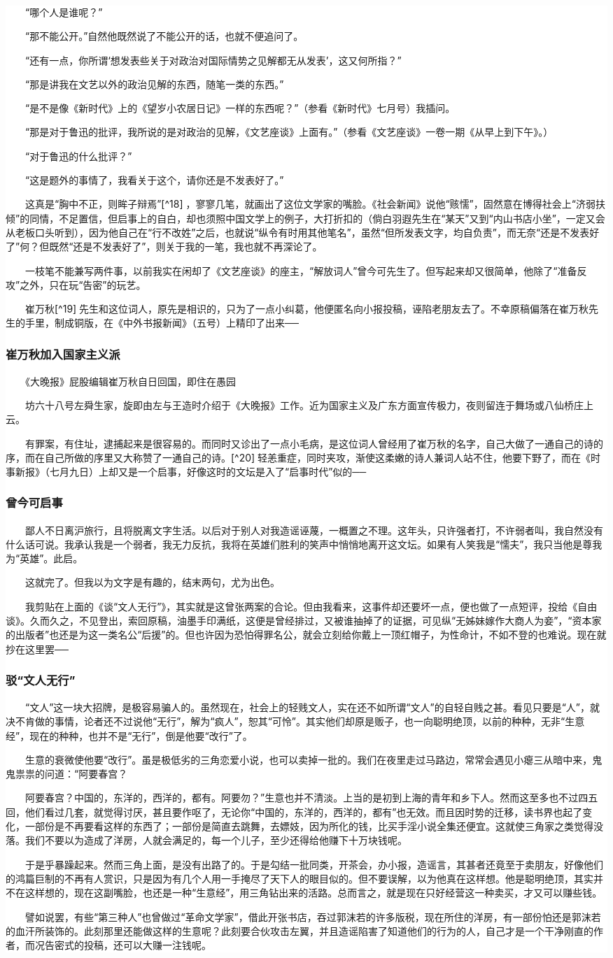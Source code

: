 　　“哪个人是谁呢？”

　　“那不能公开。”自然他既然说了不能公开的话，也就不便追问了。

　　“还有一点，你所谓‘想发表些关于对政治对国际情势之见解都无从发表’，这又何所指？”

　　“那是讲我在文艺以外的政治见解的东西，随笔一类的东西。”

　　“是不是像《新时代》上的《望岁小农居日记》一样的东西呢？”（参看《新时代》七月号）我插问。

　　“那是对于鲁迅的批评，我所说的是对政治的见解，《文艺座谈》上面有。”（参看《文艺座谈》一卷一期《从早上到下午》。）

　　“对于鲁迅的什么批评？”

　　“这是题外的事情了，我看关于这个，请你还是不发表好了。”

　　这真是“胸中不正，则眸子辩焉”[^18] ，寥寥几笔，就画出了这位文学家的嘴脸。《社会新闻》说他“赅懦”，固然意在博得社会上“济弱扶倾”的同情，不足置信，但启事上的自白，却也须照中国文学上的例子，大打折扣的（倘白羽遐先生在“某天”又到“内山书店小坐”，一定又会从老板口头听到），因为他自己在“行不改姓”之后，也就说“纵令有时用其他笔名”，虽然“但所发表文字，均自负责”，而无奈“还是不发表好了”何？但既然“还是不发表好了”，则关于我的一笔，我也就不再深论了。

　　一枝笔不能兼写两件事，以前我实在闲却了《文艺座谈》的座主，“解放词人”曾今可先生了。但写起来却又很简单，他除了“准备反攻”之外，只在玩“告密”的玩艺。

　　崔万秋[^19] 先生和这位词人，原先是相识的，只为了一点小纠葛，他便匿名向小报投稿，诬陷老朋友去了。不幸原稿偏落在崔万秋先生的手里，制成铜版，在《中外书报新闻》（五号）上精印了出来──

### 崔万秋加入国家主义派

　　《大晚报》屁股编辑崔万秋自日回国，即住在愚园

　　坊六十八号左舜生家，旋即由左与王造时介绍于《大晚报》工作。近为国家主义及广东方面宣传极力，夜则留连于舞场或八仙桥庄上云。

　　有罪案，有住址，逮捕起来是很容易的。而同时又诊出了一点小毛病，是这位词人曾经用了崔万秋的名字，自己大做了一通自己的诗的序，而在自己所做的序里又大称赞了一通自己的诗。[^20] 轻恙重症，同时夹攻，渐使这柔嫩的诗人兼词人站不住，他要下野了，而在《时事新报》（七月九日）上却又是一个启事，好像这时的文坛是入了“启事时代”似的──

### 曾今可启事

　　鄙人不日离沪旅行，且将脱离文字生活。以后对于别人对我造谣诬蔑，一概置之不理。这年头，只许强者打，不许弱者叫，我自然没有什么话可说。我承认我是一个弱者，我无力反抗，我将在英雄们胜利的笑声中悄悄地离开这文坛。如果有人笑我是“懦夫”，我只当他是尊我为“英雄”。此启。

　　这就完了。但我以为文字是有趣的，结末两句，尤为出色。

　　我剪贴在上面的《谈“文人无行”》，其实就是这曾张两案的合论。但由我看来，这事件却还要坏一点，便也做了一点短评，投给《自由谈》。久而久之，不见登出，索回原稿，油墨手印满纸，这便是曾经排过，又被谁抽掉了的证据，可见纵“无姊妹嫁作大商人为妾”，“资本家的出版者”也还是为这一类名公“后援”的。但也许因为恐怕得罪名公，就会立刻给你戴上一顶红帽子，为性命计，不如不登的也难说。现在就抄在这里罢──

### 驳“文人无行”

　　“文人”这一块大招牌，是极容易骗人的。虽然现在，社会上的轻贱文人，实在还不如所谓“文人”的自轻自贱之甚。看见只要是“人”，就决不肯做的事情，论者还不过说他“无行”，解为“疯人”，恕其“可怜”。其实他们却原是贩子，也一向聪明绝顶，以前的种种，无非“生意经”，现在的种种，也并不是“无行”，倒是他要“改行”了。

　　生意的衰微使他要“改行”。虽是极低劣的三角恋爱小说，也可以卖掉一批的。我们在夜里走过马路边，常常会遇见小瘪三从暗中来，鬼鬼祟祟的问道：“阿要春宫？

　　阿要春宫？中国的，东洋的，西洋的，都有。阿要勿？”生意也并不清淡。上当的是初到上海的青年和乡下人。然而这至多也不过四五回，他们看过几套，就觉得讨厌，甚且要作呕了，无论你“中国的，东洋的，西洋的，都有”也无效。而且因时势的迁移，读书界也起了变化，一部份是不再要看这样的东西了；一部份是简直去跳舞，去嫖妓，因为所化的钱，比买手淫小说全集还便宜。这就使三角家之类觉得没落。我们不要以为造成了洋房，人就会满足的，每一个儿子，至少还得给他赚下十万块钱呢。

　　于是乎暴躁起来。然而三角上面，是没有出路了的。于是勾结一批同类，开茶会，办小报，造谣言，其甚者还竟至于卖朋友，好像他们的鸿篇巨制的不再有人赏识，只是因为有几个人用一手掩尽了天下人的眼目似的。但不要误解，以为他真在这样想。他是聪明绝顶，其实并不在这样想的，现在这副嘴脸，也还是一种“生意经”，用三角钻出来的活路。总而言之，就是现在只好经营这一种卖买，才又可以赚些钱。

　　譬如说罢，有些“第三种人”也曾做过“革命文学家”，借此开张书店，吞过郭沫若的许多版税，现在所住的洋房，有一部份怕还是郭沫若的血汗所装饰的。此刻那里还能做这样的生意呢？此刻要合伙攻击左翼，并且造谣陷害了知道他们的行为的人，自己才是一个干净刚直的作者，而况告密式的投稿，还可以大赚一注钱呢。
